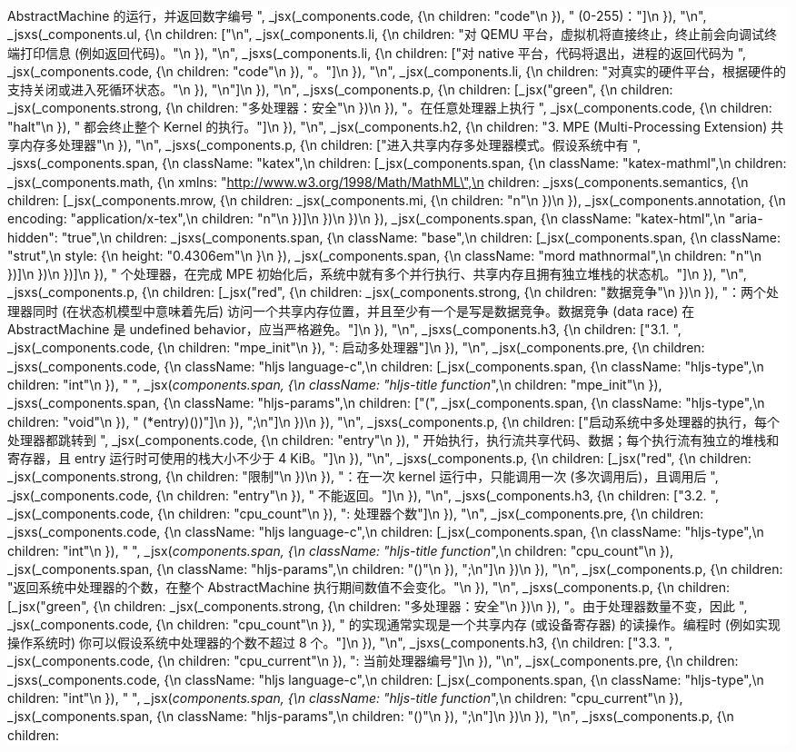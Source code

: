 AbstractMachine 的运行，并返回数字编号 \", _jsx(_components.code, {\n        children: \"code\"\n      }), \" (0-255)：\"]\n    }), \"\\n\", _jsxs(_components.ul, {\n      children: [\"\\n\", _jsx(_components.li, {\n        children: \"对 QEMU 平台，虚拟机将直接终止，终止前会向调试终端打印信息 (例如返回代码)。\"\n      }), \"\\n\", _jsxs(_components.li, {\n        children: [\"对 native 平台，代码将退出，进程的返回代码为 \", _jsx(_components.code, {\n          children: \"code\"\n        }), \"。\"]\n      }), \"\\n\", _jsx(_components.li, {\n        children: \"对真实的硬件平台，根据硬件的支持关闭或进入死循环状态。\"\n      }), \"\\n\"]\n    }), \"\\n\", _jsxs(_components.p, {\n      children: [_jsx(\"green\", {\n        children: _jsx(_components.strong, {\n          children: \"多处理器：安全\"\n        })\n      }), \"。在任意处理器上执行 \", _jsx(_components.code, {\n        children: \"halt\"\n      }), \" 都会终止整个 Kernel 的执行。\"]\n    }), \"\\n\", _jsx(_components.h2, {\n      children: \"3. MPE (Multi-Processing Extension) 共享内存多处理器\"\n    }), \"\\n\", _jsxs(_components.p, {\n      children: [\"进入共享内存多处理器模式。假设系统中有 \", _jsxs(_components.span, {\n        className: \"katex\",\n        children: [_jsx(_components.span, {\n          className: \"katex-mathml\",\n          children: _jsx(_components.math, {\n            xmlns: \"http://www.w3.org/1998/Math/MathML\",\n            children: _jsxs(_components.semantics, {\n              children: [_jsx(_components.mrow, {\n                children: _jsx(_components.mi, {\n                  children: \"n\"\n                })\n              }), _jsx(_components.annotation, {\n                encoding: \"application/x-tex\",\n                children: \"n\"\n              })]\n            })\n          })\n        }), _jsx(_components.span, {\n          className: \"katex-html\",\n          \"aria-hidden\": \"true\",\n          children: _jsxs(_components.span, {\n            className: \"base\",\n            children: [_jsx(_components.span, {\n              className: \"strut\",\n              style: {\n                height: \"0.4306em\"\n              }\n            }), _jsx(_components.span, {\n              className: \"mord mathnormal\",\n              children: \"n\"\n            })]\n          })\n        })]\n      }), \" 个处理器，在完成 MPE 初始化后，系统中就有多个并行执行、共享内存且拥有独立堆栈的状态机。\"]\n    }), \"\\n\", _jsxs(_components.p, {\n      children: [_jsx(\"red\", {\n        children: _jsx(_components.strong, {\n          children: \"数据竞争\"\n        })\n      }), \"：两个处理器同时 (在状态机模型中意味着先后) 访问一个共享内存位置，并且至少有一个是写是数据竞争。数据竞争 (data race) 在 AbstractMachine 是 undefined behavior，应当严格避免。\"]\n    }), \"\\n\", _jsxs(_components.h3, {\n      children: [\"3.1. \", _jsx(_components.code, {\n        children: \"mpe_init\"\n      }), \": 启动多处理器\"]\n    }), \"\\n\", _jsx(_components.pre, {\n      children: _jsxs(_components.code, {\n        className: \"hljs language-c\",\n        children: [_jsx(_components.span, {\n          className: \"hljs-type\",\n          children: \"int\"\n        }), \" \", _jsx(_components.span, {\n          className: \"hljs-title function_\",\n          children: \"mpe_init\"\n        }), _jsxs(_components.span, {\n          className: \"hljs-params\",\n          children: [\"(\", _jsx(_components.span, {\n            className: \"hljs-type\",\n            children: \"void\"\n          }), \" (*entry)())\"]\n        }), \";\\n\"]\n      })\n    }), \"\\n\", _jsxs(_components.p, {\n      children: [\"启动系统中多处理器的执行，每个处理器都跳转到 \", _jsx(_components.code, {\n        children: \"entry\"\n      }), \" 开始执行，执行流共享代码、数据；每个执行流有独立的堆栈和寄存器，且 entry 运行时可使用的栈大小不少于 4 KiB。\"]\n    }), \"\\n\", _jsxs(_components.p, {\n      children: [_jsx(\"red\", {\n        children: _jsx(_components.strong, {\n          children: \"限制\"\n        })\n      }), \"：在一次 kernel 运行中，只能调用一次 (多次调用后)，且调用后 \", _jsx(_components.code, {\n        children: \"entry\"\n      }), \" 不能返回。\"]\n    }), \"\\n\", _jsxs(_components.h3, {\n      children: [\"3.2. \", _jsx(_components.code, {\n        children: \"cpu_count\"\n      }), \": 处理器个数\"]\n    }), \"\\n\", _jsx(_components.pre, {\n      children: _jsxs(_components.code, {\n        className: \"hljs language-c\",\n        children: [_jsx(_components.span, {\n          className: \"hljs-type\",\n          children: \"int\"\n        }), \" \", _jsx(_components.span, {\n          className: \"hljs-title function_\",\n          children: \"cpu_count\"\n        }), _jsx(_components.span, {\n          className: \"hljs-params\",\n          children: \"()\"\n        }), \";\\n\"]\n      })\n    }), \"\\n\", _jsx(_components.p, {\n      children: \"返回系统中处理器的个数，在整个 AbstractMachine 执行期间数值不会变化。\"\n    }), \"\\n\", _jsxs(_components.p, {\n      children: [_jsx(\"green\", {\n        children: _jsx(_components.strong, {\n          children: \"多处理器：安全\"\n        })\n      }), \"。由于处理器数量不变，因此 \", _jsx(_components.code, {\n        children: \"cpu_count\"\n      }), \" 的实现通常实现是一个共享内存 (或设备寄存器) 的读操作。编程时 (例如实现操作系统时) 你可以假设系统中处理器的个数不超过 8 个。\"]\n    }), \"\\n\", _jsxs(_components.h3, {\n      children: [\"3.3. \", _jsx(_components.code, {\n        children: \"cpu_current\"\n      }), \": 当前处理器编号\"]\n    }), \"\\n\", _jsx(_components.pre, {\n      children: _jsxs(_components.code, {\n        className: \"hljs language-c\",\n        children: [_jsx(_components.span, {\n          className: \"hljs-type\",\n          children: \"int\"\n        }), \" \", _jsx(_components.span, {\n          className: \"hljs-title function_\",\n          children: \"cpu_current\"\n        }), _jsx(_components.span, {\n          className: \"hljs-params\",\n          children: \"()\"\n        }), \";\\n\"]\n      })\n    }), \"\\n\", _jsxs(_components.p, {\n      children: